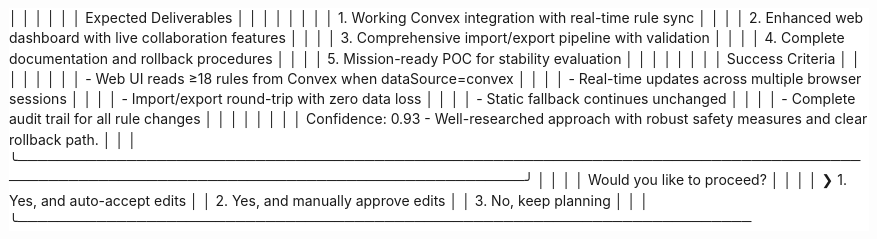 │ │                                                                                                                                         │ │
│ │ Expected Deliverables                                                                                                                   │ │
│ │                                                                                                                                         │ │
│ │ 1. Working Convex integration with real-time rule sync                                                                                  │ │
│ │ 2. Enhanced web dashboard with live collaboration features                                                                              │ │
│ │ 3. Comprehensive import/export pipeline with validation                                                                                 │ │
│ │ 4. Complete documentation and rollback procedures                                                                                       │ │
│ │ 5. Mission-ready POC for stability evaluation                                                                                           │ │
│ │                                                                                                                                         │ │
│ │ Success Criteria                                                                                                                        │ │
│ │                                                                                                                                         │ │
│ │ - Web UI reads ≥18 rules from Convex when dataSource=convex                                                                             │ │
│ │ - Real-time updates across multiple browser sessions                                                                                    │ │
│ │ - Import/export round-trip with zero data loss                                                                                          │ │
│ │ - Static fallback continues unchanged                                                                                                   │ │
│ │ - Complete audit trail for all rule changes                                                                                             │ │
│ │                                                                                                                                         │ │
│ │ Confidence: 0.93 - Well-researched approach with robust safety measures and clear rollback path.                                        │ │
│ ╰─────────────────────────────────────────────────────────────────────────────────────────────────────────────────────────────────────────╯ │
│                                                                                                                                             │
│ Would you like to proceed?                                                                                                                  │
│                                                                                                                                             │
│ ❯ 1. Yes, and auto-accept edits                                                                                                             │
│   2. Yes, and manually approve edits                                                                                                        │
│   3. No, keep planning                                                                                                                      │
│                                                                                                                                             │
╰──────────────────────────────────────────────────────────────────────────
